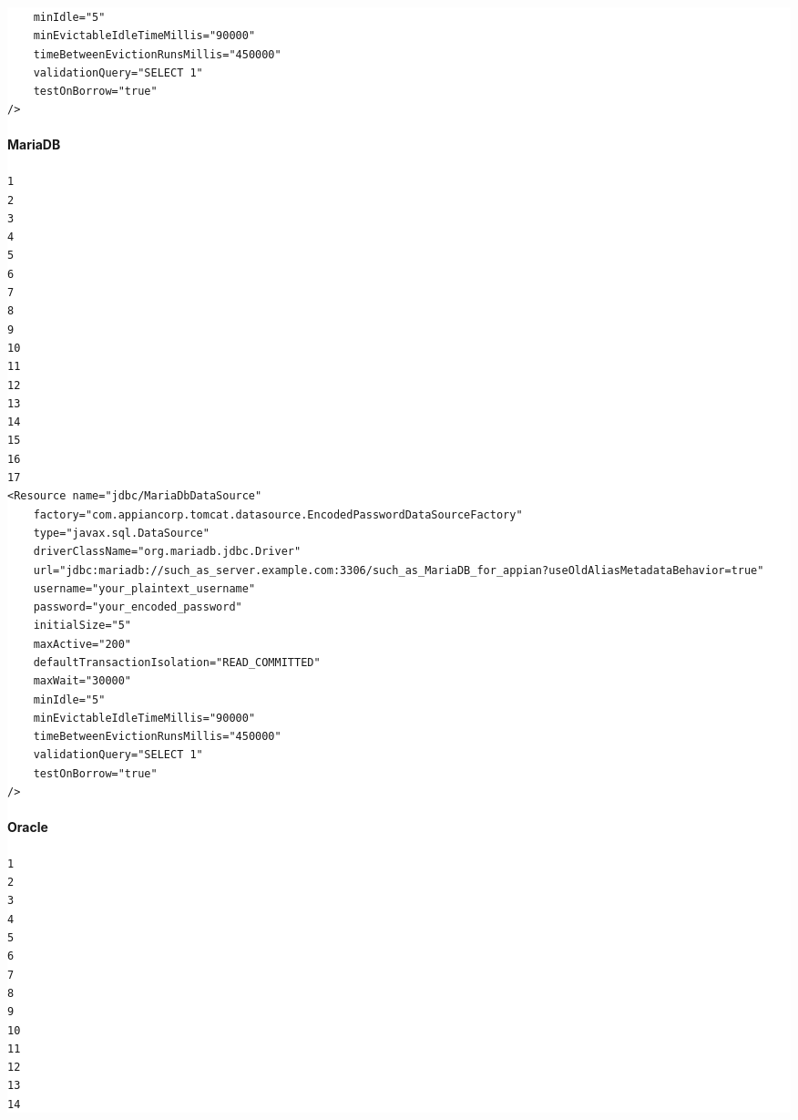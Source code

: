 ```
	minIdle="5"
	minEvictableIdleTimeMillis="90000"
	timeBetweenEvictionRunsMillis="450000"
	validationQuery="SELECT 1"
	testOnBorrow="true"
/>
```

#### MariaDB

```
1
2
3
4
5
6
7
8
9
10
11
12
13
14
15
16
17
<Resource name="jdbc/MariaDbDataSource"
	factory="com.appiancorp.tomcat.datasource.EncodedPasswordDataSourceFactory"
	type="javax.sql.DataSource"
	driverClassName="org.mariadb.jdbc.Driver"
	url="jdbc:mariadb://such_as_server.example.com:3306/such_as_MariaDB_for_appian?useOldAliasMetadataBehavior=true"
	username="your_plaintext_username"
	password="your_encoded_password"
	initialSize="5"
	maxActive="200"
	defaultTransactionIsolation="READ_COMMITTED"
	maxWait="30000"
	minIdle="5"
	minEvictableIdleTimeMillis="90000"
	timeBetweenEvictionRunsMillis="450000"
	validationQuery="SELECT 1"
	testOnBorrow="true"
/>
```

#### Oracle

```
1
2
3
4
5
6
7
8
9
10
11
12
13
14
```